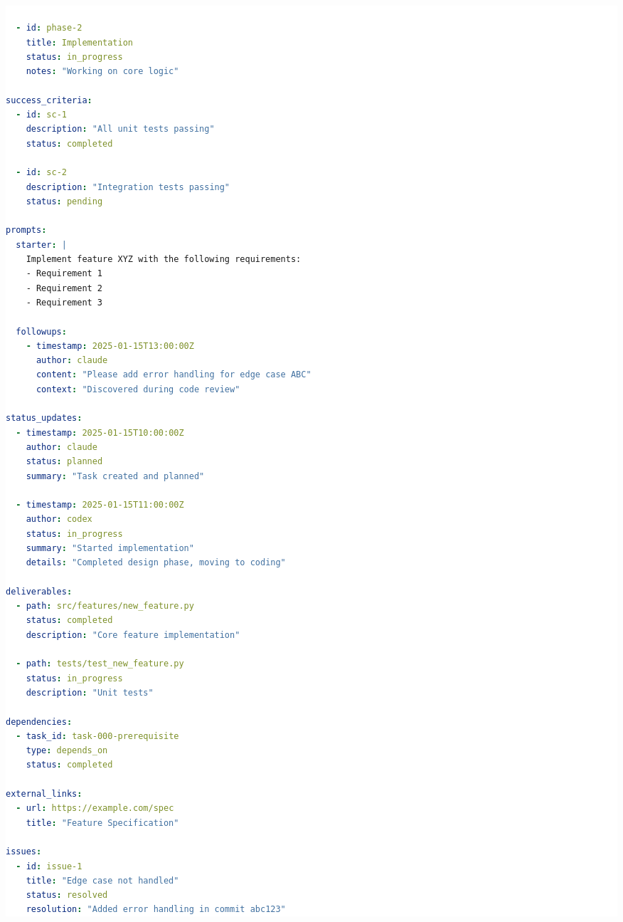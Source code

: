 ```yaml

  - id: phase-2
    title: Implementation
    status: in_progress
    notes: "Working on core logic"

success_criteria:
  - id: sc-1
    description: "All unit tests passing"
    status: completed

  - id: sc-2
    description: "Integration tests passing"
    status: pending

prompts:
  starter: |
    Implement feature XYZ with the following requirements:
    - Requirement 1
    - Requirement 2
    - Requirement 3

  followups:
    - timestamp: 2025-01-15T13:00:00Z
      author: claude
      content: "Please add error handling for edge case ABC"
      context: "Discovered during code review"

status_updates:
  - timestamp: 2025-01-15T10:00:00Z
    author: claude
    status: planned
    summary: "Task created and planned"

  - timestamp: 2025-01-15T11:00:00Z
    author: codex
    status: in_progress
    summary: "Started implementation"
    details: "Completed design phase, moving to coding"

deliverables:
  - path: src/features/new_feature.py
    status: completed
    description: "Core feature implementation"

  - path: tests/test_new_feature.py
    status: in_progress
    description: "Unit tests"

dependencies:
  - task_id: task-000-prerequisite
    type: depends_on
    status: completed

external_links:
  - url: https://example.com/spec
    title: "Feature Specification"

issues:
  - id: issue-1
    title: "Edge case not handled"
    status: resolved
    resolution: "Added error handling in commit abc123"
```